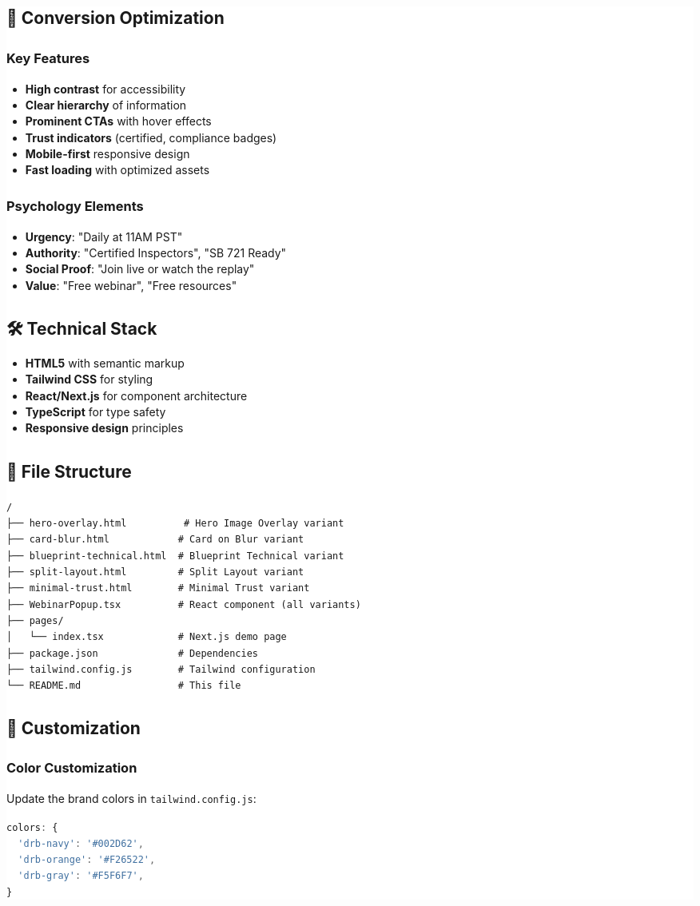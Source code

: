 ## 🎯 Conversion Optimization

### Key Features
- **High contrast** for accessibility
- **Clear hierarchy** of information
- **Prominent CTAs** with hover effects
- **Trust indicators** (certified, compliance badges)
- **Mobile-first** responsive design
- **Fast loading** with optimized assets

### Psychology Elements
- **Urgency**: "Daily at 11AM PST"
- **Authority**: "Certified Inspectors", "SB 721 Ready"
- **Social Proof**: "Join live or watch the replay"
- **Value**: "Free webinar", "Free resources"

## 🛠️ Technical Stack

- **HTML5** with semantic markup
- **Tailwind CSS** for styling
- **React/Next.js** for component architecture
- **TypeScript** for type safety
- **Responsive design** principles

## 📁 File Structure

```
/
├── hero-overlay.html          # Hero Image Overlay variant
├── card-blur.html            # Card on Blur variant
├── blueprint-technical.html  # Blueprint Technical variant
├── split-layout.html         # Split Layout variant
├── minimal-trust.html        # Minimal Trust variant
├── WebinarPopup.tsx          # React component (all variants)
├── pages/
│   └── index.tsx             # Next.js demo page
├── package.json              # Dependencies
├── tailwind.config.js        # Tailwind configuration
└── README.md                 # This file
```

## 🎨 Customization

### Color Customization
Update the brand colors in `tailwind.config.js`:
```javascript
colors: {
  'drb-navy': '#002D62',
  'drb-orange': '#F26522',
  'drb-gray': '#F5F6F7',
}
```
